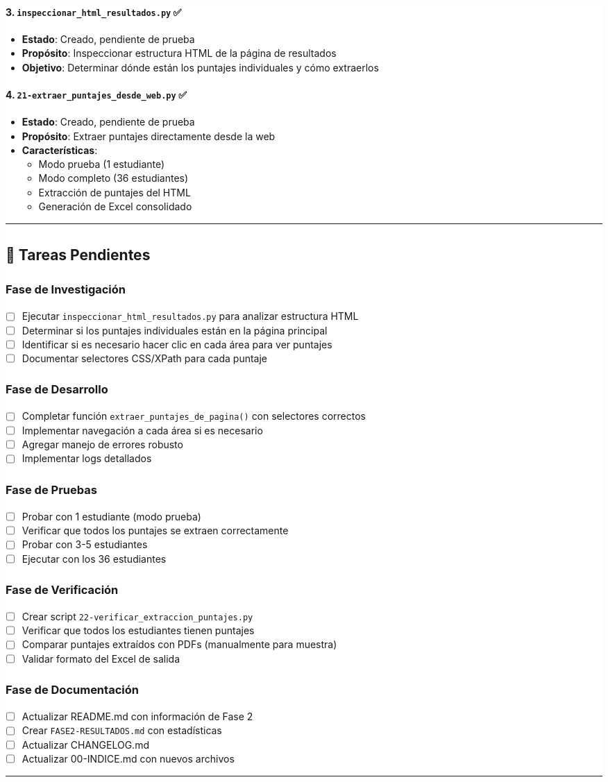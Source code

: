 #### 3. `inspeccionar_html_resultados.py` ✅
- **Estado**: Creado, pendiente de prueba
- **Propósito**: Inspeccionar estructura HTML de la página de resultados
- **Objetivo**: Determinar dónde están los puntajes individuales y cómo extraerlos

#### 4. `21-extraer_puntajes_desde_web.py` ✅
- **Estado**: Creado, pendiente de prueba
- **Propósito**: Extraer puntajes directamente desde la web
- **Características**:
  - Modo prueba (1 estudiante)
  - Modo completo (36 estudiantes)
  - Extracción de puntajes del HTML
  - Generación de Excel consolidado

---

## 📝 Tareas Pendientes

### Fase de Investigación
- [ ] Ejecutar `inspeccionar_html_resultados.py` para analizar estructura HTML
- [ ] Determinar si los puntajes individuales están en la página principal
- [ ] Identificar si es necesario hacer clic en cada área para ver puntajes
- [ ] Documentar selectores CSS/XPath para cada puntaje

### Fase de Desarrollo
- [ ] Completar función `extraer_puntajes_de_pagina()` con selectores correctos
- [ ] Implementar navegación a cada área si es necesario
- [ ] Agregar manejo de errores robusto
- [ ] Implementar logs detallados

### Fase de Pruebas
- [ ] Probar con 1 estudiante (modo prueba)
- [ ] Verificar que todos los puntajes se extraen correctamente
- [ ] Probar con 3-5 estudiantes
- [ ] Ejecutar con los 36 estudiantes

### Fase de Verificación
- [ ] Crear script `22-verificar_extraccion_puntajes.py`
- [ ] Verificar que todos los estudiantes tienen puntajes
- [ ] Comparar puntajes extraídos con PDFs (manualmente para muestra)
- [ ] Validar formato del Excel de salida

### Fase de Documentación
- [ ] Actualizar README.md con información de Fase 2
- [ ] Crear `FASE2-RESULTADOS.md` con estadísticas
- [ ] Actualizar CHANGELOG.md
- [ ] Actualizar 00-INDICE.md con nuevos archivos

---
